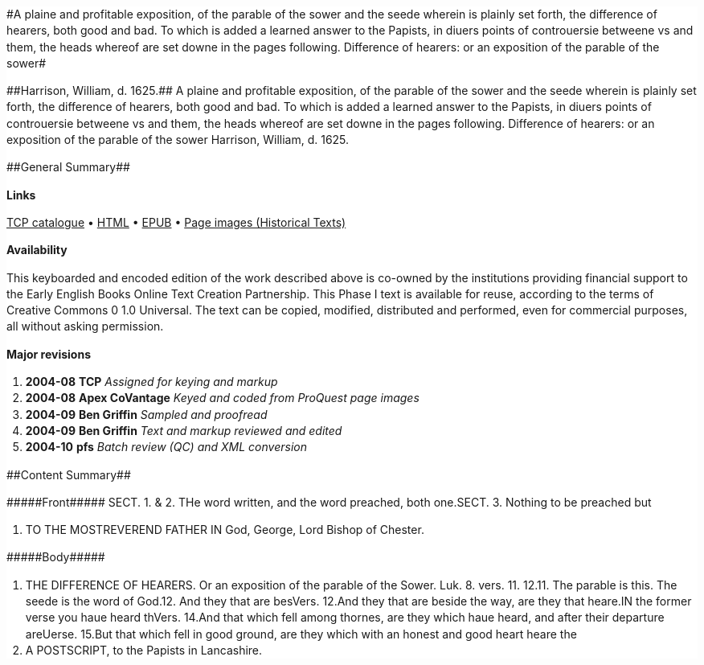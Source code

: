 #A plaine and profitable exposition, of the parable of the sower and the seede wherein is plainly set forth, the difference of hearers, both good and bad. To which is added a learned answer to the Papists, in diuers points of controuersie betweene vs and them, the heads whereof are set downe in the pages following. Difference of hearers: or an exposition of the parable of the sower#

##Harrison, William, d. 1625.##
A plaine and profitable exposition, of the parable of the sower and the seede wherein is plainly set forth, the difference of hearers, both good and bad. To which is added a learned answer to the Papists, in diuers points of controuersie betweene vs and them, the heads whereof are set downe in the pages following.
Difference of hearers: or an exposition of the parable of the sower
Harrison, William, d. 1625.

##General Summary##

**Links**

[TCP catalogue](http://www.ota.ox.ac.uk/tcp/)  • 
[HTML](http://tei.it.ox.ac.uk/tcp/Texts-HTML/free/A02/A02739.html)  • 
[EPUB](http://tei.it.ox.ac.uk/tcp/Texts-EPUB/free/A02/A02739.epub) • 
[Page images (Historical Texts)](https://data.historicaltexts.jisc.ac.uk/view?pubId=eebo-99848262e&pageId=eebo-99848262e-13344-1)

**Availability**

This keyboarded and encoded edition of the
	       work described above is co-owned by the institutions
	       providing financial support to the Early English Books
	       Online Text Creation Partnership. This Phase I text is
	       available for reuse, according to the terms of Creative
	       Commons 0 1.0 Universal. The text can be copied,
	       modified, distributed and performed, even for
	       commercial purposes, all without asking permission.

**Major revisions**

1. __2004-08__ __TCP__ *Assigned for keying and markup*
1. __2004-08__ __Apex CoVantage__ *Keyed and coded from ProQuest page images*
1. __2004-09__ __Ben Griffin__ *Sampled and proofread*
1. __2004-09__ __Ben Griffin__ *Text and markup reviewed and edited*
1. __2004-10__ __pfs__ *Batch review (QC) and XML conversion*

##Content Summary##

#####Front#####
SECT. 1. & 2. THe word written, and the word preached, both one.SECT. 3. Nothing to be preached but 
1. TO THE MOSTREVEREND FATHER IN God, George, Lord Bishop of Chester.

#####Body#####

1. THE DIFFERENCE OF HEARERS. Or an exposition of the parable of the Sower.
Luk. 8. vers. 11. 12.11. The parable is this. The seede is the word of God.12. And they that are besVers. 12.And they that are beside the way, are they that heare.IN the former verse you haue heard thVers. 14.And that which fell among thornes, are they which haue heard, and after their departure areUerse. 15.But that which fell in good ground, are they which with an honest and good heart heare the
1. A POSTSCRIPT, to the Papists in Lancashire.
